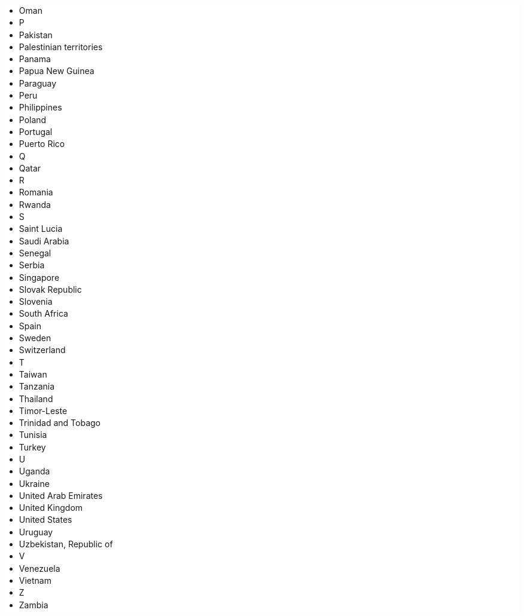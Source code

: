 * Oman
* P
* Pakistan
* Palestinian territories
* Panama
* Papua New Guinea
* Paraguay
* Peru
* Philippines
* Poland
* Portugal
* Puerto Rico
* Q
* Qatar
* R
* Romania
* Rwanda
* S
* Saint Lucia
* Saudi Arabia
* Senegal
* Serbia
* Singapore
* Slovak Republic
* Slovenia
* South Africa
* Spain
* Sweden
* Switzerland
* T
* Taiwan
* Tanzania
* Thailand
* Timor-Leste
* Trinidad and Tobago
* Tunisia
* Turkey
* U
* Uganda
* Ukraine
* United Arab Emirates
* United Kingdom
* United States
* Uruguay
* Uzbekistan, Republic of
* V
* Venezuela
* Vietnam
* Z
* Zambia
